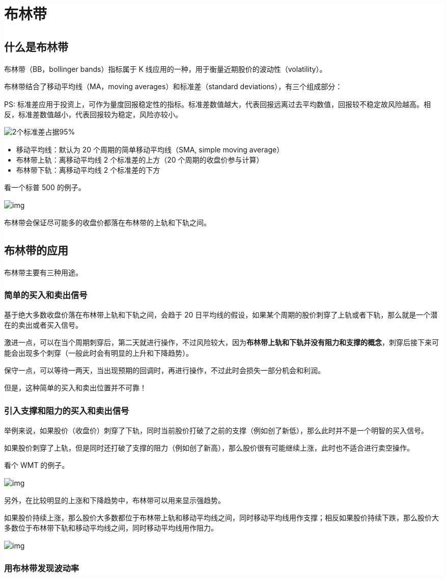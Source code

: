 # 布林带

## 什么是布林带

布林带（BB，bollinger bands）指标属于 K 线应用的一种，用于衡量近期股价的波动性（volatility）。

布林带结合了移动平均线（MA，moving averages）和标准差（standard deviations），有三个组成部分：

PS: 标准差应用于投资上，可作为量度回报稳定性的指标。标准差数值越大，代表回报远离过去平均数值，回报较不稳定故风险越高。相反，标准差数值越小，代表回报较为稳定，风险亦较小。

![2个标准差占据95%](https://upload.wikimedia.org/wikipedia/commons/thumb/8/8c/Standard_deviation_diagram.svg/350px-Standard_deviation_diagram.svg.png)

* 移动平均线：默认为 20 个周期的简单移动平均线（SMA, simple moving average）
* 布林带上轨：离移动平均线 2 个标准差的上方（20 个周期的收盘价参与计算）
* 布林带下轨：离移动平均线 2 个标准差的下方

看一个标普 500 的例子。

![img](http://www.onlinetradingconcepts.com/images/technicalanalysis/BollingerBandsESbasics.gif)

布林带会保证尽可能多的收盘价都落在布林带的上轨和下轨之间。

## 布林带的应用

布林带主要有三种用途。

### 简单的买入和卖出信号

基于绝大多数收盘价落在布林带上轨和下轨之间，会趋于 20 日平均线的假设，如果某个周期的股价刺穿了上轨或者下轨，那么就是一个潜在的卖出或者买入信号。

激进一点，可以在当个周期刺穿后，第二天就进行操作，不过风险较大，因为**布林带上轨和下轨并没有阻力和支撑的概念**，刺穿后接下来可能会出现多个刺穿（一般此时会有明显的上升和下降趋势）。

保守一点，可以等待一两天，当出现预期的回调时，再进行操作，不过此时会损失一部分机会和利润。

但是，这种简单的买入和卖出位置并不可靠！

### 引入支撑和阻力的买入和卖出信号

举例来说，如果股价（收盘价）刺穿了下轨，同时当前股价打破了之前的支撑（例如创了新低），那么此时并不是一个明智的买入信号。

如果股价刺穿了上轨，但是同时还打破了支撑的阻力（例如创了新高），那么股价很有可能继续上涨，此时也不适合进行卖空操作。

看个 WMT 的例子。

![img](http://www.onlinetradingconcepts.com/images/technicalanalysis/BollingerBandsWMTbreakouts.gif)

另外，在比较明显的上涨和下降趋势中，布林带可以用来显示强趋势。

如果股价持续上涨，那么股价大多数都位于布林带上轨和移动平均线之间，同时移动平均线用作支撑；相反如果股价持续下跌，那么股价大多数位于布林带下轨和移动平均线之间，同时移动平均线用作阻力。

![img](http://www.onlinetradingconcepts.com/images/technicalanalysis/BollingerBandsEStrending.gif)

### 用布林带发现波动率
